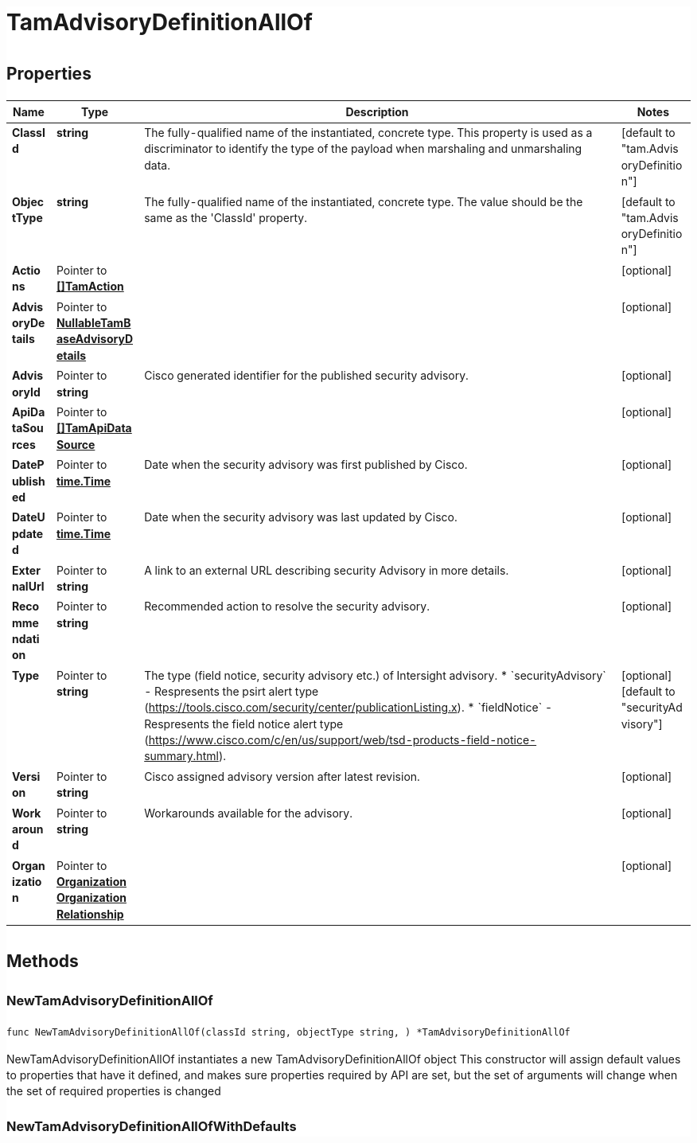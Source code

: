 # TamAdvisoryDefinitionAllOf

## Properties

Name | Type | Description | Notes
------------ | ------------- | ------------- | -------------
**ClassId** | **string** | The fully-qualified name of the instantiated, concrete type. This property is used as a discriminator to identify the type of the payload when marshaling and unmarshaling data. | [default to "tam.AdvisoryDefinition"]
**ObjectType** | **string** | The fully-qualified name of the instantiated, concrete type. The value should be the same as the &#39;ClassId&#39; property. | [default to "tam.AdvisoryDefinition"]
**Actions** | Pointer to [**[]TamAction**](tam.Action.md) |  | [optional] 
**AdvisoryDetails** | Pointer to [**NullableTamBaseAdvisoryDetails**](tam.BaseAdvisoryDetails.md) |  | [optional] 
**AdvisoryId** | Pointer to **string** | Cisco generated identifier for the published security advisory. | [optional] 
**ApiDataSources** | Pointer to [**[]TamApiDataSource**](tam.ApiDataSource.md) |  | [optional] 
**DatePublished** | Pointer to [**time.Time**](time.Time.md) | Date when the security advisory was first published by Cisco. | [optional] 
**DateUpdated** | Pointer to [**time.Time**](time.Time.md) | Date when the security advisory was last updated by Cisco. | [optional] 
**ExternalUrl** | Pointer to **string** | A link to an external URL describing security Advisory in more details. | [optional] 
**Recommendation** | Pointer to **string** | Recommended action to resolve the security advisory. | [optional] 
**Type** | Pointer to **string** | The type (field notice, security advisory etc.) of Intersight advisory. * &#x60;securityAdvisory&#x60; - Respresents the psirt alert type (https://tools.cisco.com/security/center/publicationListing.x). * &#x60;fieldNotice&#x60; - Respresents the field notice alert type (https://www.cisco.com/c/en/us/support/web/tsd-products-field-notice-summary.html). | [optional] [default to "securityAdvisory"]
**Version** | Pointer to **string** | Cisco assigned advisory version after latest revision. | [optional] 
**Workaround** | Pointer to **string** | Workarounds available for the advisory. | [optional] 
**Organization** | Pointer to [**OrganizationOrganizationRelationship**](organization.Organization.Relationship.md) |  | [optional] 

## Methods

### NewTamAdvisoryDefinitionAllOf

`func NewTamAdvisoryDefinitionAllOf(classId string, objectType string, ) *TamAdvisoryDefinitionAllOf`

NewTamAdvisoryDefinitionAllOf instantiates a new TamAdvisoryDefinitionAllOf object
This constructor will assign default values to properties that have it defined,
and makes sure properties required by API are set, but the set of arguments
will change when the set of required properties is changed

### NewTamAdvisoryDefinitionAllOfWithDefaults
